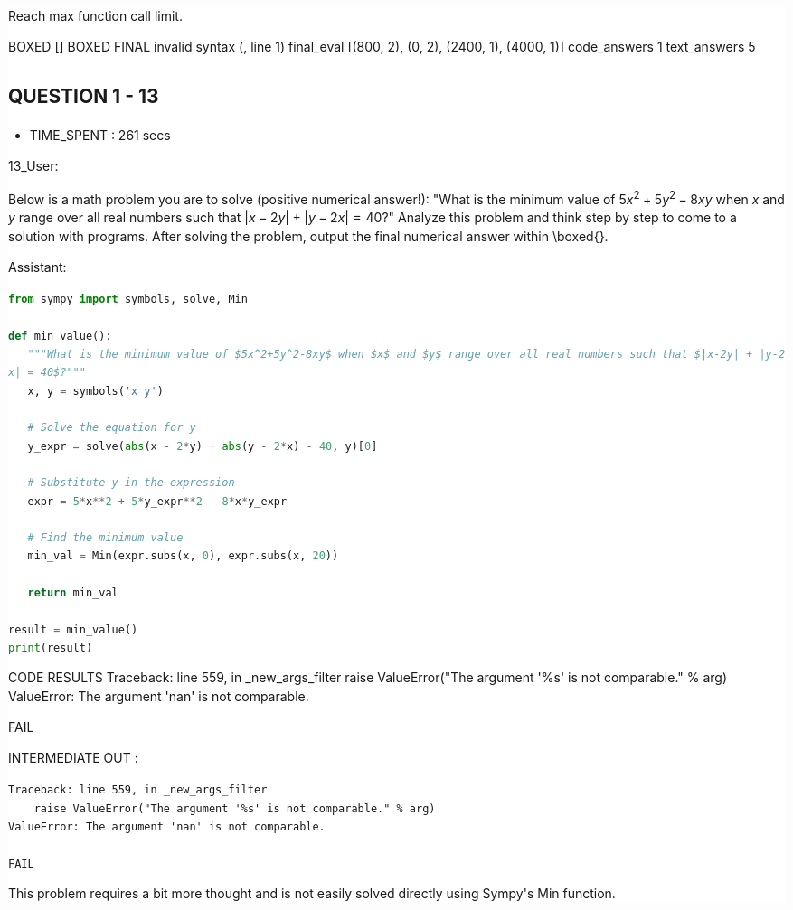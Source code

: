 Reach max function call limit.

BOXED []
BOXED FINAL 
invalid syntax (<string>, line 1) final_eval
[(800, 2), (0, 2), (2400, 1), (4000, 1)]
code_answers 1 text_answers 5



## QUESTION 1 - 13 
- TIME_SPENT : 261 secs

13_User:

Below is a math problem you are to solve (positive numerical answer!):
"What is the minimum value of $5x^2+5y^2-8xy$ when $x$ and $y$ range over all real numbers such that $|x-2y| + |y-2x| = 40$?"
Analyze this problem and think step by step to come to a solution with programs. After solving the problem, output the final numerical answer within \boxed{}.

Assistant:

 ```python
from sympy import symbols, solve, Min

def min_value():
    """What is the minimum value of $5x^2+5y^2-8xy$ when $x$ and $y$ range over all real numbers such that $|x-2y| + |y-2x| = 40$?"""
    x, y = symbols('x y')

    # Solve the equation for y
    y_expr = solve(abs(x - 2*y) + abs(y - 2*x) - 40, y)[0]

    # Substitute y in the expression
    expr = 5*x**2 + 5*y_expr**2 - 8*x*y_expr

    # Find the minimum value
    min_val = Min(expr.subs(x, 0), expr.subs(x, 20))

    return min_val

result = min_value()
print(result)
```

CODE RESULTS Traceback: line 559, in _new_args_filter
    raise ValueError("The argument '%s' is not comparable." % arg)
ValueError: The argument 'nan' is not comparable.

FAIL


INTERMEDIATE OUT :
```output
Traceback: line 559, in _new_args_filter
    raise ValueError("The argument '%s' is not comparable." % arg)
ValueError: The argument 'nan' is not comparable.

FAIL

```
This problem requires a bit more thought and is not easily solved directly using Sympy's Min function. 
